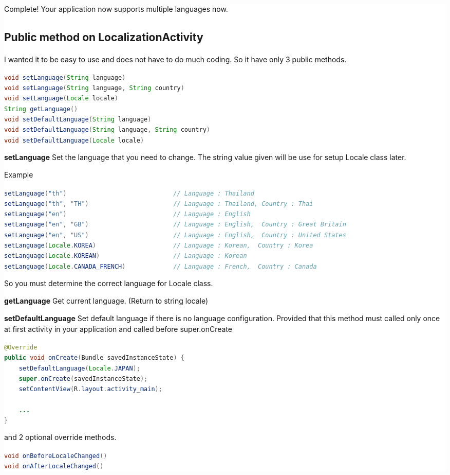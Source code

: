 Complete! Your application now supports multiple languages now.


Public method on LocalizationActivity
---------------------------

I wanted it to be easy to use and does not have to do much coding. So it have only 3 public methods.

```java
void setLanguage(String language)
void setLanguage(String language, String country)
void setLanguage(Locale locale)
String getLanguage()
void setDefaultLanguage(String language)
void setDefaultLanguage(String language, String country)
void setDefaultLanguage(Locale locale)
```

**setLanguage** Set the language that you need to change. The string value given will be use for setup Locale class later.

Example

```java
setLanguage("th")                             // Language : Thailand
setLanguage("th", "TH")                       // Language : Thailand, Country : Thai
setLanguage("en")                             // Language : English
setLanguage("en", "GB")                       // Language : English,  Country : Great Britain
setLanguage("en", "US")                       // Language : English,  Country : United States
setLanguage(Locale.KOREA)                     // Language : Korean,  Country : Korea
setLanguage(Locale.KOREAN)                    // Language : Korean
setLanguage(Locale.CANADA_FRENCH)             // Language : French,  Country : Canada
```

So you must determine the correct language for Locale class.

**getLanguage** Get current language. (Return to string locale)

**setDefaultLanguage** Set default language if there is no language configuration. Provided that this method must called only once at first activity in your application and called before super.onCreate

```java
@Override
public void onCreate(Bundle savedInstanceState) {
    setDefaultLanguage(Locale.JAPAN);
    super.onCreate(savedInstanceState);
    setContentView(R.layout.activity_main);

    ...
}
```

and 2 optional override methods.

```java
void onBeforeLocaleChanged()
void onAfterLocaleChanged()
```
